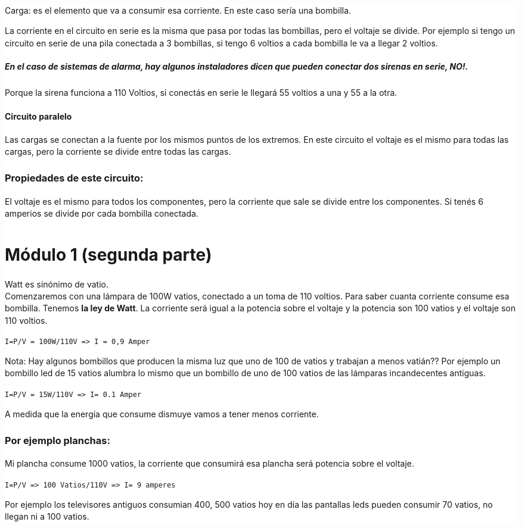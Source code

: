 Carga: es el elemento que va a consumir esa corriente. En este caso sería una bombilla.

La corriente en el circuito en serie es la misma que pasa por todas las bombillas, pero el voltaje se divide.
Por ejemplo si tengo un circuito en serie de una pila conectada a 3 bombillas, si tengo 6 voltios a cada bombilla le va a llegar 2 voltios.

##### En el caso de sistemas de alarma, hay algunos instaladores dicen que pueden conectar dos sirenas en serie, NO!.
Porque la sirena funciona a 110 Voltios, si conectás en serie le llegará 55 voltios a una y 55 a la otra.


#### Circuito paralelo

Las cargas se conectan a la fuente por los mismos puntos de los extremos. En este circuito el voltaje es el mismo para todas las cargas, pero la corriente se divide entre todas las cargas.

### Propiedades de este circuito:
El voltaje es el mismo para todos los componentes, pero la corriente que sale se divide entre los componentes. Si tenés 6 amperios se divide por cada bombilla conectada.



# Módulo 1 (segunda parte)
Watt es sinónimo de vatio.  
Comenzaremos con una lámpara de 100W vatios, conectado a un toma de 110 voltios. 
Para saber cuanta corriente consume esa bombilla. Tenemos **la ley de Watt**.
La corriente será igual a la potencia sobre el voltaje y la potencia son 100 vatios
y el voltaje son 110 voltios.
```
I=P/V = 100W/110V => I = 0,9 Amper
```

Nota: Hay algunos bombillos que producen la misma luz que uno de 100 de vatios y trabajan a menos vatián??
Por ejemplo un bombillo led de 15 vatios alumbra lo mismo que un bombillo de uno de 100 vatios de las lámparas incandecentes antiguas.

```
I=P/V = 15W/110V => I= 0.1 Amper
```
A medida que la energía que consume dismuye vamos a tener menos corriente.

### Por ejemplo planchas:
Mi plancha consume 1000 vatios, la corriente que consumirá esa plancha será potencia sobre el voltaje.

```
I=P/V => 100 Vatios/110V => I= 9 amperes
```

Por ejemplo los televisores antiguos consumian 400, 500 vatios hoy en día las pantallas leds pueden consumir 70 vatios, no llegan ni a 100 vatios.
